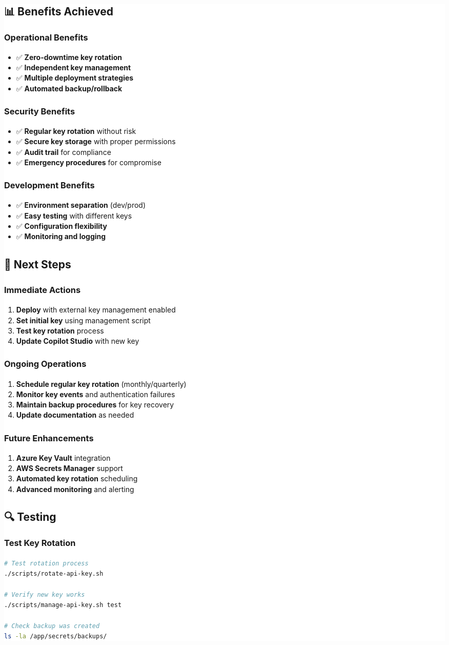 ## 📊 Benefits Achieved

### Operational Benefits
- ✅ **Zero-downtime key rotation**
- ✅ **Independent key management**
- ✅ **Multiple deployment strategies**
- ✅ **Automated backup/rollback**

### Security Benefits
- ✅ **Regular key rotation** without risk
- ✅ **Secure key storage** with proper permissions
- ✅ **Audit trail** for compliance
- ✅ **Emergency procedures** for compromise

### Development Benefits
- ✅ **Environment separation** (dev/prod)
- ✅ **Easy testing** with different keys
- ✅ **Configuration flexibility**
- ✅ **Monitoring and logging**

## 🎯 Next Steps

### Immediate Actions
1. **Deploy** with external key management enabled
2. **Set initial key** using management script
3. **Test key rotation** process
4. **Update Copilot Studio** with new key

### Ongoing Operations
1. **Schedule regular key rotation** (monthly/quarterly)
2. **Monitor key events** and authentication failures
3. **Maintain backup procedures** for key recovery
4. **Update documentation** as needed

### Future Enhancements
1. **Azure Key Vault** integration
2. **AWS Secrets Manager** support
3. **Automated key rotation** scheduling
4. **Advanced monitoring** and alerting

## 🔍 Testing

### Test Key Rotation
```bash
# Test rotation process
./scripts/rotate-api-key.sh

# Verify new key works
./scripts/manage-api-key.sh test

# Check backup was created
ls -la /app/secrets/backups/
```
